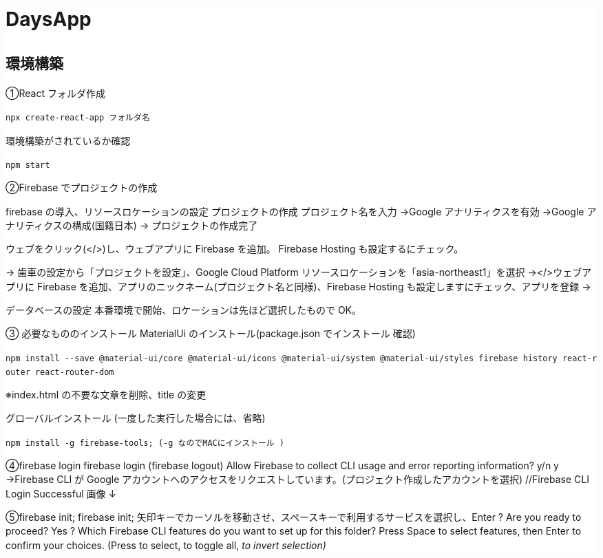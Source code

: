 # DaysApp

## 環境構築

①React フォルダ作成

```
npx create-react-app フォルダ名
```

環境構築がされているか確認

```
npm start
```

②Firebase でプロジェクトの作成

firebase の導入、リソースロケーションの設定
プロジェクトの作成
プロジェクト名を入力
→Google アナリティクスを有効
→Google アナリティクスの構成(国籍日本)
→ プロジェクトの作成完了

ウェブをクリック(</>)し、ウェブアプリに Firebase を追加。
Firebase Hosting も設定するにチェック。

→ 歯車の設定から「プロジェクトを設定」、Google Cloud Platform リソースロケーションを「asia-northeast1」を選択
→</>ウェブアプリに Firebase を追加、アプリのニックネーム(プロジェクト名と同様)、Firebase Hosting も設定しますにチェック、アプリを登録
→

データベースの設定
本番環境で開始、ロケーションは先ほど選択したもので OK。

③ 必要なもののインストール
MaterialUi のインストール(package.json でインストール 確認)

```
npm install --save @material-ui/core @material-ui/icons @material-ui/system @material-ui/styles firebase history react-router react-router-dom
```

※index.html の不要な文章を削除、title の変更

グローバルインストール (一度した実行した場合には、省略)

```
npm install -g firebase-tools; (-g なのでMACにインストール )
```

④firebase login
firebase login (firebase logout)
Allow Firebase to collect CLI usage and error reporting information? y/n y
→Firebase CLI が Google アカウントへのアクセスをリクエストしています。(プロジェクト作成したアカウントを選択)
//Firebase CLI Login Successful 画像 ↓

⑤firebase init;
firebase init;
矢印キーでカーソルを移動させ、スペースキーで利用するサービスを選択し、Enter
? Are you ready to proceed? Yes
? Which Firebase CLI features do you want to set up for this folder? Press Space to select features, then Enter to confirm your choices. (Press <space> to select, <a> to toggle all, <i> to invert selection)
